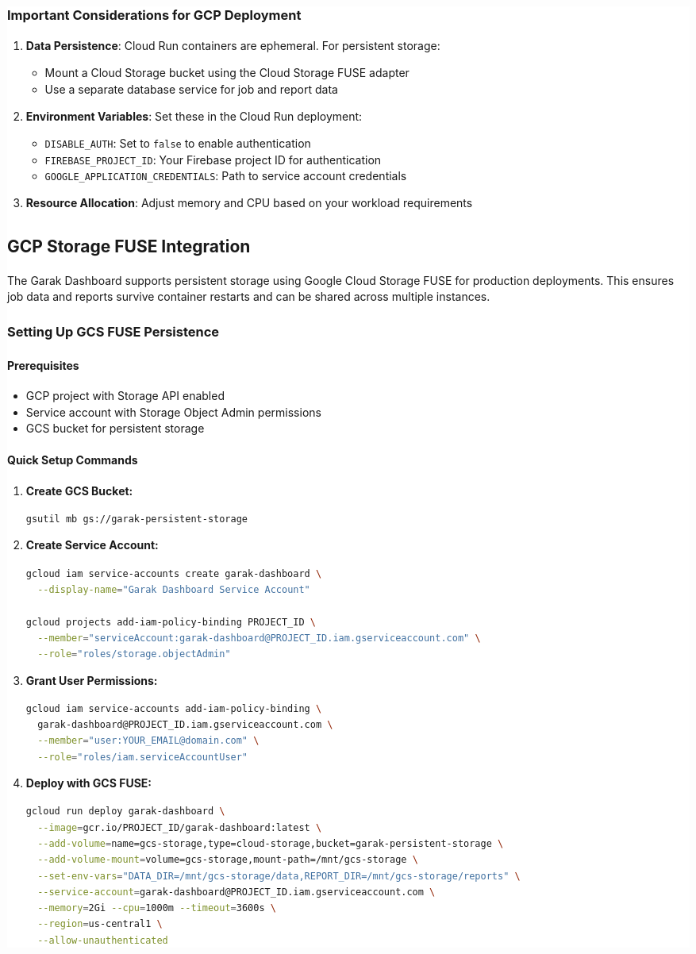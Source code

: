 ### Important Considerations for GCP Deployment

1. **Data Persistence**: Cloud Run containers are ephemeral. For persistent storage:
   - Mount a Cloud Storage bucket using the Cloud Storage FUSE adapter
   - Use a separate database service for job and report data

2. **Environment Variables**: Set these in the Cloud Run deployment:
   - `DISABLE_AUTH`: Set to `false` to enable authentication
   - `FIREBASE_PROJECT_ID`: Your Firebase project ID for authentication
   - `GOOGLE_APPLICATION_CREDENTIALS`: Path to service account credentials

3. **Resource Allocation**: Adjust memory and CPU based on your workload requirements

## GCP Storage FUSE Integration

The Garak Dashboard supports persistent storage using Google Cloud Storage FUSE for production deployments. This ensures job data and reports survive container restarts and can be shared across multiple instances.

### Setting Up GCS FUSE Persistence

#### Prerequisites
- GCP project with Storage API enabled
- Service account with Storage Object Admin permissions
- GCS bucket for persistent storage

#### Quick Setup Commands

1. **Create GCS Bucket:**
   ```bash
   gsutil mb gs://garak-persistent-storage
   ```

2. **Create Service Account:**
   ```bash
   gcloud iam service-accounts create garak-dashboard \
     --display-name="Garak Dashboard Service Account"
   
   gcloud projects add-iam-policy-binding PROJECT_ID \
     --member="serviceAccount:garak-dashboard@PROJECT_ID.iam.gserviceaccount.com" \
     --role="roles/storage.objectAdmin"
   ```

3. **Grant User Permissions:**
   ```bash
   gcloud iam service-accounts add-iam-policy-binding \
     garak-dashboard@PROJECT_ID.iam.gserviceaccount.com \
     --member="user:YOUR_EMAIL@domain.com" \
     --role="roles/iam.serviceAccountUser"
   ```

4. **Deploy with GCS FUSE:**
   ```bash
   gcloud run deploy garak-dashboard \
     --image=gcr.io/PROJECT_ID/garak-dashboard:latest \
     --add-volume=name=gcs-storage,type=cloud-storage,bucket=garak-persistent-storage \
     --add-volume-mount=volume=gcs-storage,mount-path=/mnt/gcs-storage \
     --set-env-vars="DATA_DIR=/mnt/gcs-storage/data,REPORT_DIR=/mnt/gcs-storage/reports" \
     --service-account=garak-dashboard@PROJECT_ID.iam.gserviceaccount.com \
     --memory=2Gi --cpu=1000m --timeout=3600s \
     --region=us-central1 \
     --allow-unauthenticated
   ```
